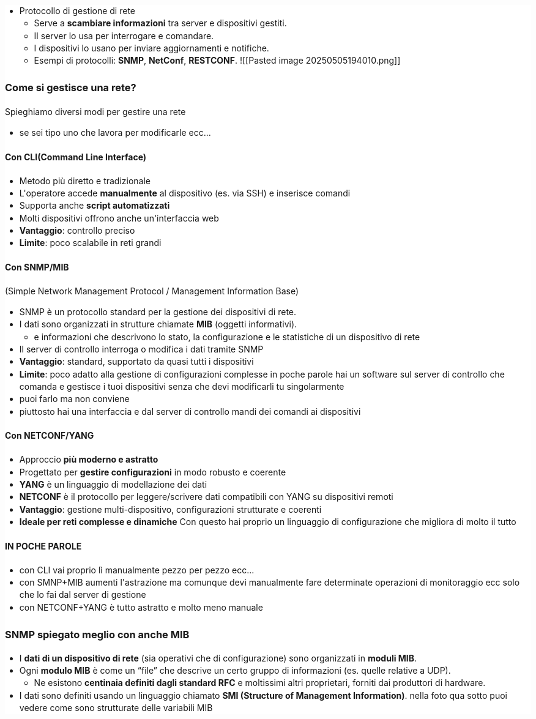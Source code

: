 - Protocollo di gestione di rete
	- Serve a **scambiare informazioni** tra server e dispositivi gestiti.
	- Il server lo usa per interrogare e comandare.
	- I dispositivi lo usano per inviare aggiornamenti e notifiche.
	- Esempi di protocolli: **SNMP**, **NetConf**, **RESTCONF**.
![[Pasted image 20250505194010.png]]
### Come si gestisce una rete?
Spieghiamo diversi modi per gestire una rete 
- se sei tipo uno che lavora per modificarle ecc...
#### Con CLI(Command Line Interface)
- Metodo più diretto e tradizionale
- L'operatore accede **manualmente** al dispositivo (es. via SSH) e inserisce comandi
- Supporta anche **script automatizzati**
- Molti dispositivi offrono anche un'interfaccia web
- **Vantaggio**: controllo preciso
- **Limite**: poco scalabile in reti grandi
#### Con SNMP/MIB
(Simple Network Management Protocol / Management Information Base)

- SNMP è un protocollo standard per la gestione dei dispositivi di rete.
- I dati sono organizzati in strutture chiamate **MIB** (oggetti informativi).
	- e informazioni che descrivono lo stato, la configurazione e le statistiche di un dispositivo di rete
- Il server di controllo interroga o modifica i dati tramite SNMP
- **Vantaggio**: standard, supportato da quasi tutti i dispositivi
- **Limite**: poco adatto alla gestione di configurazioni complesse
in poche parole hai un software sul server di controllo che comanda e gestisce i tuoi dispositivi senza che devi modificarli tu singolarmente
- puoi farlo ma non conviene
- piuttosto hai una interfaccia e dal server di controllo mandi dei comandi ai dispositivi
#### Con NETCONF/YANG
- Approccio **più moderno e astratto**
- Progettato per **gestire configurazioni** in modo robusto e coerente
- **YANG** è un linguaggio di modellazione dei dati
- **NETCONF** è il protocollo per leggere/scrivere dati compatibili con YANG su dispositivi remoti
- **Vantaggio**: gestione multi-dispositivo, configurazioni strutturate e coerenti
- **Ideale per reti complesse e dinamiche**
Con questo hai proprio un linguaggio di configurazione che migliora di molto il tutto

#### IN POCHE PAROLE
- con CLI vai proprio lì manualmente pezzo per pezzo ecc...
- con SMNP+MIB aumenti l'astrazione ma comunque devi manualmente fare determinate operazioni di monitoraggio ecc solo che lo fai dal server di gestione
- con NETCONF+YANG è tutto astratto e molto meno manuale
### SNMP spiegato meglio con anche MIB 

- I **dati di un dispositivo di rete** (sia operativi che di configurazione) sono organizzati in **moduli MIB**.
- Ogni **modulo MIB** è come un “file” che descrive un certo gruppo di informazioni (es. quelle relative a UDP).
	- Ne esistono **centinaia definiti dagli standard RFC** e moltissimi altri proprietari, forniti dai produttori di hardware.
- I dati sono definiti usando un linguaggio chiamato **SMI (Structure of Management Information)**.
nella foto qua sotto puoi vedere come sono strutturate delle variabili MIB
